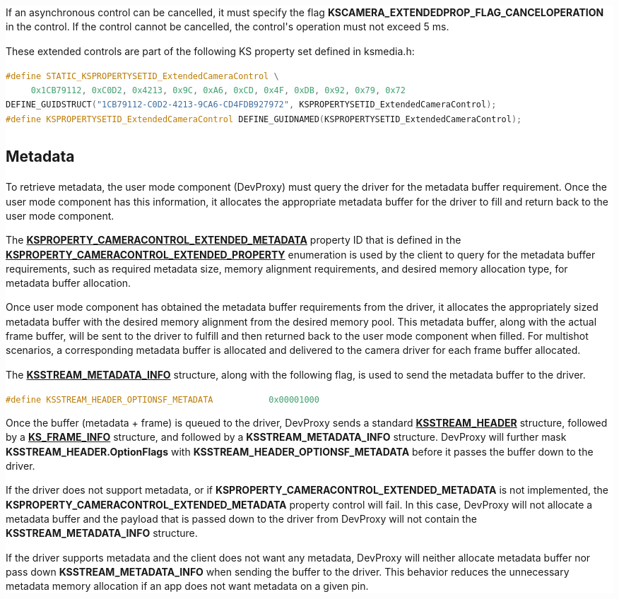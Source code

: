 If an asynchronous control can be cancelled, it must specify the flag **KSCAMERA\_EXTENDEDPROP\_FLAG\_CANCELOPERATION** in the control. If the control cannot be cancelled, the control's operation must not exceed 5 ms.

These extended controls are part of the following KS property set defined in ksmedia.h:

```cpp
#define STATIC_KSPROPERTYSETID_ExtendedCameraControl \
     0x1CB79112, 0xC0D2, 0x4213, 0x9C, 0xA6, 0xCD, 0x4F, 0xDB, 0x92, 0x79, 0x72
DEFINE_GUIDSTRUCT("1CB79112-C0D2-4213-9CA6-CD4FDB927972", KSPROPERTYSETID_ExtendedCameraControl);
#define KSPROPERTYSETID_ExtendedCameraControl DEFINE_GUIDNAMED(KSPROPERTYSETID_ExtendedCameraControl);
```

## Metadata

To retrieve metadata, the user mode component (DevProxy) must query the driver for the metadata buffer requirement. Once the user mode component has this information, it allocates the appropriate metadata buffer for the driver to fill and return back to the user mode component.

The [**KSPROPERTY\_CAMERACONTROL\_EXTENDED\_METADATA**](./ksproperty-cameracontrol-extended-metadata.md) property ID that is defined in the [**KSPROPERTY\_CAMERACONTROL\_EXTENDED\_PROPERTY**](/windows-hardware/drivers/ddi/ksmedia/ne-ksmedia-ksproperty_cameracontrol_extended_property) enumeration is used by the client to query for the metadata buffer requirements, such as required metadata size, memory alignment requirements, and desired memory allocation type, for metadata buffer allocation.

Once user mode component has obtained the metadata buffer requirements from the driver, it allocates the appropriately sized metadata buffer with the desired memory alignment from the desired memory pool. This metadata buffer, along with the actual frame buffer, will be sent to the driver to fulfill and then returned back to the user mode component when filled. For multishot scenarios, a corresponding metadata buffer is allocated and delivered to the camera driver for each frame buffer allocated.

The [**KSSTREAM\_METADATA\_INFO**](/windows-hardware/drivers/ddi/ks/ns-ks-ksstream_metadata_info) structure, along with the following flag, is used to send the metadata buffer to the driver.

```cpp
#define KSSTREAM_HEADER_OPTIONSF_METADATA           0x00001000
```

Once the buffer (metadata + frame) is queued to the driver, DevProxy sends a standard [**KSSTREAM\_HEADER**](/windows-hardware/drivers/ddi/ks/ns-ks-ksstream_header) structure, followed by a [**KS\_FRAME\_INFO**](/windows-hardware/drivers/ddi/ksmedia/ns-ksmedia-tagks_frame_info) structure, and followed by a **KSSTREAM\_METADATA\_INFO** structure. DevProxy will further mask **KSSTREAM\_HEADER.OptionFlags** with **KSSTREAM\_HEADER\_OPTIONSF\_METADATA** before it passes the buffer down to the driver.

If the driver does not support metadata, or if **KSPROPERTY\_CAMERACONTROL\_EXTENDED\_METADATA** is not implemented, the **KSPROPERTY\_CAMERACONTROL\_EXTENDED\_METADATA** property control will fail. In this case, DevProxy will not allocate a metadata buffer and the payload that is passed down to the driver from DevProxy will not contain the **KSSTREAM\_METADATA\_INFO** structure.

If the driver supports metadata and the client does not want any metadata, DevProxy will neither allocate metadata buffer nor pass down **KSSTREAM\_METADATA\_INFO** when sending the buffer to the driver. This behavior reduces the unnecessary metadata memory allocation if an app does not want metadata on a given pin.

